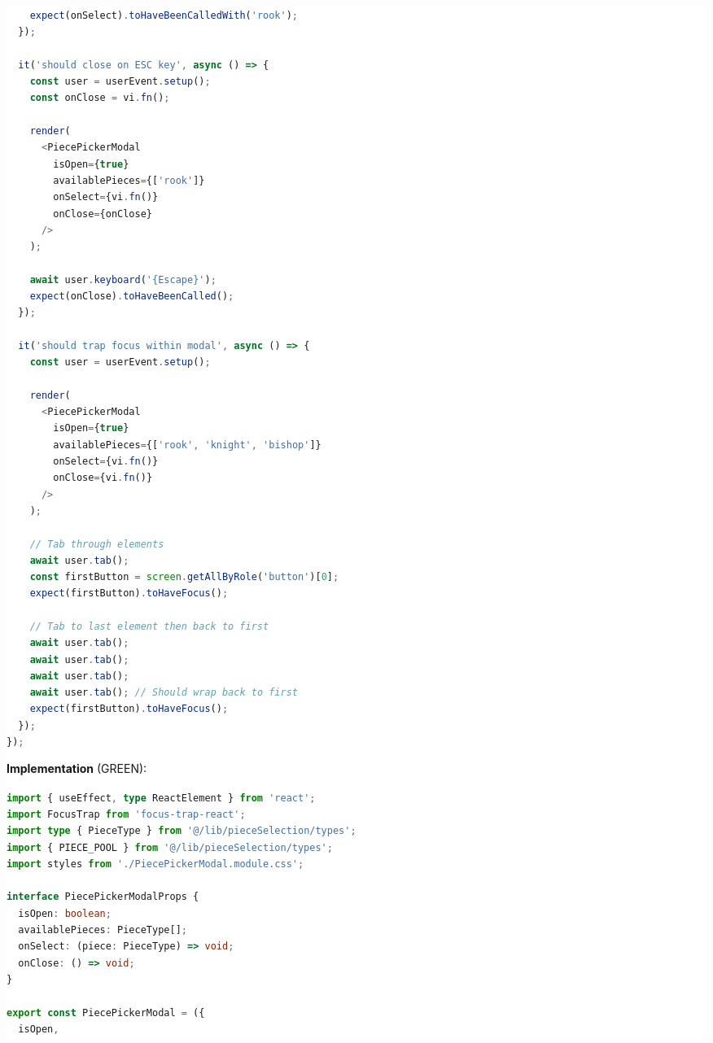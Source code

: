 ```typescript
    expect(onSelect).toHaveBeenCalledWith('rook');
  });

  it('should close on ESC key', async () => {
    const user = userEvent.setup();
    const onClose = vi.fn();

    render(
      <PiecePickerModal
        isOpen={true}
        availablePieces={['rook']}
        onSelect={vi.fn()}
        onClose={onClose}
      />
    );

    await user.keyboard('{Escape}');
    expect(onClose).toHaveBeenCalled();
  });

  it('should trap focus within modal', async () => {
    const user = userEvent.setup();

    render(
      <PiecePickerModal
        isOpen={true}
        availablePieces={['rook', 'knight', 'bishop']}
        onSelect={vi.fn()}
        onClose={vi.fn()}
      />
    );

    // Tab through elements
    await user.tab();
    const firstButton = screen.getAllByRole('button')[0];
    expect(firstButton).toHaveFocus();

    // Tab to last element then back to first
    await user.tab();
    await user.tab();
    await user.tab();
    await user.tab(); // Should wrap back to first
    expect(firstButton).toHaveFocus();
  });
});
```

**Implementation** (GREEN):
```typescript
import { useEffect, type ReactElement } from 'react';
import FocusTrap from 'focus-trap-react';
import type { PieceType } from '@/lib/pieceSelection/types';
import { PIECE_POOL } from '@/lib/pieceSelection/types';
import styles from './PiecePickerModal.module.css';

interface PiecePickerModalProps {
  isOpen: boolean;
  availablePieces: PieceType[];
  onSelect: (piece: PieceType) => void;
  onClose: () => void;
}

export const PiecePickerModal = ({
  isOpen,
```
